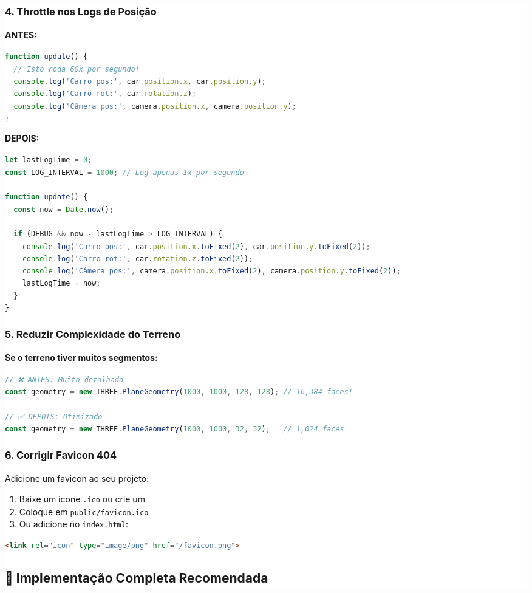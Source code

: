 ### 4. Throttle nos Logs de Posição

**ANTES:**
```javascript
function update() {
  // Isto roda 60x por segundo!
  console.log('Carro pos:', car.position.x, car.position.y);
  console.log('Carro rot:', car.rotation.z);
  console.log('Câmera pos:', camera.position.x, camera.position.y);
}
```

**DEPOIS:**
```javascript
let lastLogTime = 0;
const LOG_INTERVAL = 1000; // Log apenas 1x por segundo

function update() {
  const now = Date.now();
  
  if (DEBUG && now - lastLogTime > LOG_INTERVAL) {
    console.log('Carro pos:', car.position.x.toFixed(2), car.position.y.toFixed(2));
    console.log('Carro rot:', car.rotation.z.toFixed(2));
    console.log('Câmera pos:', camera.position.x.toFixed(2), camera.position.y.toFixed(2));
    lastLogTime = now;
  }
}
```

### 5. Reduzir Complexidade do Terreno

**Se o terreno tiver muitos segmentos:**

```javascript
// ❌ ANTES: Muito detalhado
const geometry = new THREE.PlaneGeometry(1000, 1000, 128, 128); // 16,384 faces!

// ✅ DEPOIS: Otimizado
const geometry = new THREE.PlaneGeometry(1000, 1000, 32, 32);   // 1,024 faces
```

### 6. Corrigir Favicon 404

Adicione um favicon ao seu projeto:

1. Baixe um ícone `.ico` ou crie um
2. Coloque em `public/favicon.ico`
3. Ou adicione no `index.html`:

```html
<link rel="icon" type="image/png" href="/favicon.png">
```

## 🎯 Implementação Completa Recomendada
